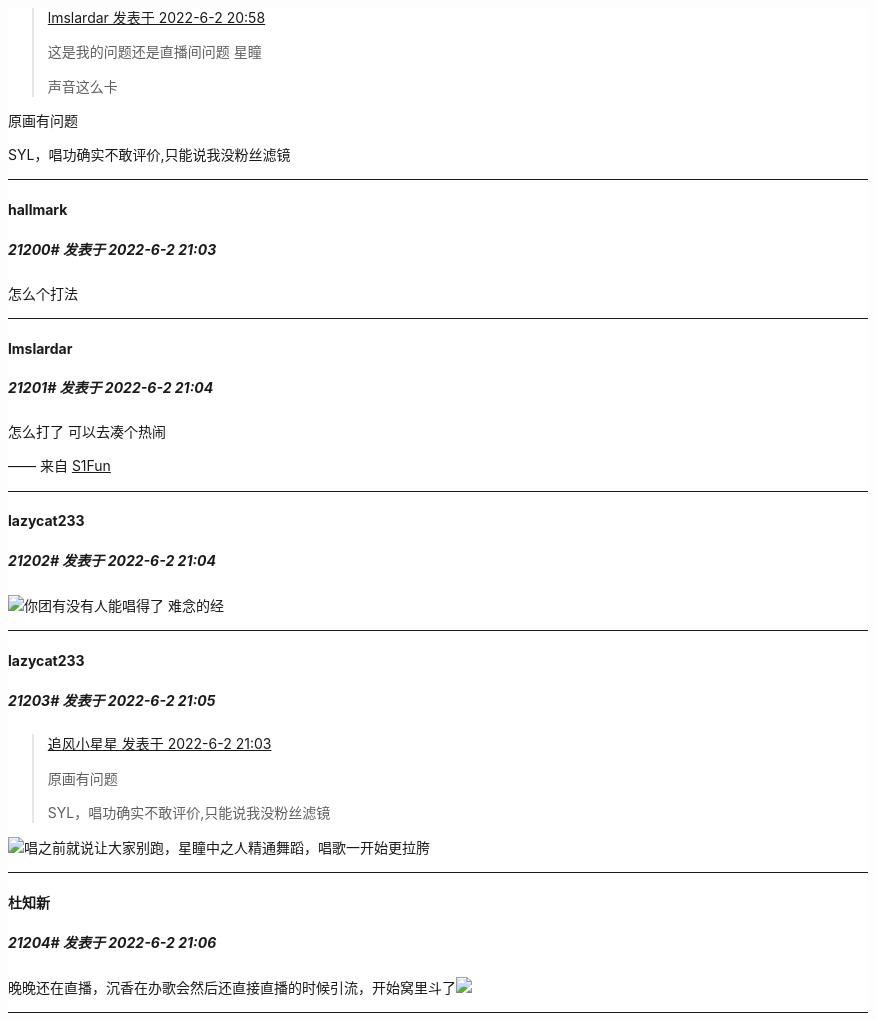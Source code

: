 <blockquote><a href="httphttps://bbs.saraba1st.com/2b/forum.php?mod=redirect&amp;goto=findpost&amp;pid=56101352&amp;ptid=2070127" target="_blank">lmslardar 发表于 2022-6-2 20:58</a>

这是我的问题还是直播间问题 星瞳

声音这么卡</blockquote>
原画有问题

SYL，唱功确实不敢评价,只能说我没粉丝滤镜 

*****

####  hallmark  
##### 21200#       发表于 2022-6-2 21:03

怎么个打法

*****

####  lmslardar  
##### 21201#       发表于 2022-6-2 21:04

怎么打了 可以去凑个热闹

—— 来自 [S1Fun](https://s1fun.koalcat.com)

*****

####  lazycat233  
##### 21202#       发表于 2022-6-2 21:04

<img src="https://static.saraba1st.com/image/smiley/face2017/037.png" referrerpolicy="no-referrer">你团有没有人能唱得了 难念的经 

*****

####  lazycat233  
##### 21203#       发表于 2022-6-2 21:05

<blockquote><a href="httphttps://bbs.saraba1st.com/2b/forum.php?mod=redirect&amp;goto=findpost&amp;pid=56101410&amp;ptid=2070127" target="_blank">追风小星星 发表于 2022-6-2 21:03</a>

原画有问题

SYL，唱功确实不敢评价,只能说我没粉丝滤镜</blockquote>
<img src="https://static.saraba1st.com/image/smiley/face2017/067.png" referrerpolicy="no-referrer">唱之前就说让大家别跑，星瞳中之人精通舞蹈，唱歌一开始更拉胯

*****

####  杜知新  
##### 21204#       发表于 2022-6-2 21:06

晚晚还在直播，沉香在办歌会然后还直接直播的时候引流，开始窝里斗了<img src="https://static.saraba1st.com/image/smiley/face2017/067.png" referrerpolicy="no-referrer">

*****
